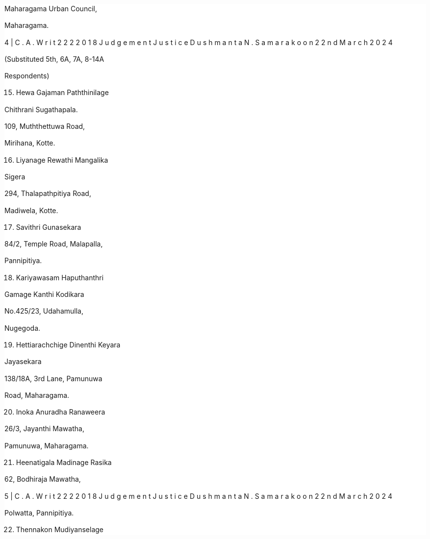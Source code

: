 Maharagama Urban Council,

Maharagama.

4 | C . A . W r i t 2 2 2 2 0 1 8 J u d g e m e n t J u s t i c e D u s h m a n t a N . S a m a r a k o o n 2 2 n d M a r c h 2 0 2 4

(Substituted 5th, 6A, 7A, 8-14A

Respondents)

15. Hewa Gajaman Paththinilage

Chithrani Sugathapala.

109, Muththettuwa Road,

Mirihana, Kotte.

16. Liyanage Rewathi Mangalika

Sigera

294, Thalapathpitiya Road,

Madiwela, Kotte.

17. Savithri Gunasekara

84/2, Temple Road, Malapalla,

Pannipitiya.

18. Kariyawasam Haputhanthri

Gamage Kanthi Kodikara

No.425/23, Udahamulla,

Nugegoda.

19. Hettiarachchige Dinenthi Keyara

Jayasekara

138/18A, 3rd Lane, Pamunuwa

Road, Maharagama.

20. Inoka Anuradha Ranaweera

26/3, Jayanthi Mawatha,

Pamunuwa, Maharagama.

21. Heenatigala Madinage Rasika

62, Bodhiraja Mawatha,

5 | C . A . W r i t 2 2 2 2 0 1 8 J u d g e m e n t J u s t i c e D u s h m a n t a N . S a m a r a k o o n 2 2 n d M a r c h 2 0 2 4

Polwatta, Pannipitiya.

22. Thennakon Mudiyanselage
